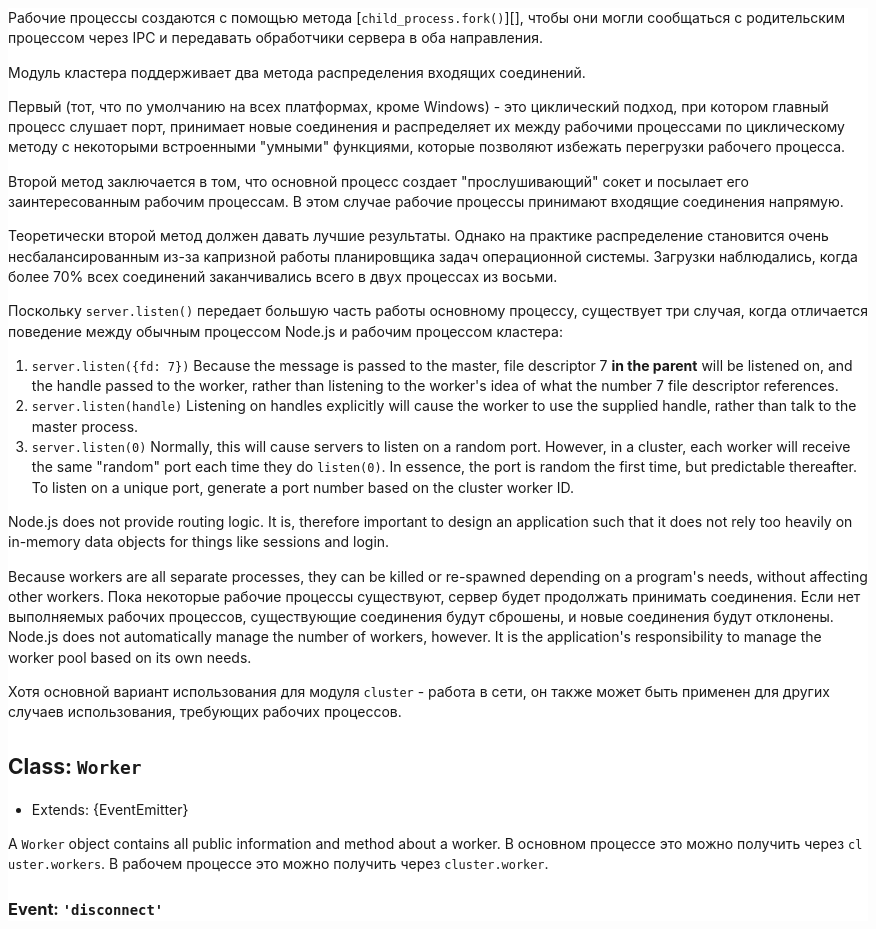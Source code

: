 

Рабочие процессы создаются с помощью метода [`child_process.fork()`][], чтобы они могли сообщаться с родительским процессом через IPC и передавать обработчики сервера в оба направления.

Модуль кластера поддерживает два метода распределения входящих соединений.

Первый (тот, что по умолчанию на всех платформах, кроме Windows) - это циклический подход, при котором главный процесс слушает порт, принимает новые соединения и распределяет их между рабочими процессами по циклическому методу с некоторыми встроенными "умными" функциями, которые позволяют избежать перегрузки рабочего процесса.

Второй метод заключается в том, что основной процесс создает "прослушивающий" сокет и посылает его заинтересованным рабочим процессам. В этом случае рабочие процессы принимают входящие соединения напрямую.

Теоретически второй метод должен давать лучшие результаты. Однако на практике распределение становится очень несбалансированным из-за капризной работы планировщика задач операционной системы. Загрузки наблюдались, когда более 70% всех соединений заканчивались всего в двух процессах из восьми.

Поскольку `server.listen()` передает большую часть работы основному процессу, существует три случая, когда отличается поведение между обычным процессом Node.js и рабочим процессом кластера:

1. `server.listen({fd: 7})` Because the message is passed to the master, file descriptor 7 **in the parent** will be listened on, and the handle passed to the worker, rather than listening to the worker's idea of what the number 7 file descriptor references.
2. `server.listen(handle)` Listening on handles explicitly will cause the worker to use the supplied handle, rather than talk to the master process.
3. `server.listen(0)` Normally, this will cause servers to listen on a random port. However, in a cluster, each worker will receive the same "random" port each time they do `listen(0)`. In essence, the port is random the first time, but predictable thereafter. To listen on a unique port, generate a port number based on the cluster worker ID.

Node.js does not provide routing logic. It is, therefore important to design an application such that it does not rely too heavily on in-memory data objects for things like sessions and login.

Because workers are all separate processes, they can be killed or re-spawned depending on a program's needs, without affecting other workers. Пока некоторые рабочие процессы существуют, сервер будет продолжать принимать соединения. Если нет выполняемых рабочих процессов, существующие соединения будут сброшены, и новые соединения будут отклонены. Node.js does not automatically manage the number of workers, however. It is the application's responsibility to manage the worker pool based on its own needs.

Хотя основной вариант использования для модуля `cluster` - работа в сети, он также может быть применен для других случаев использования, требующих рабочих процессов.

## Class: `Worker`


* Extends: {EventEmitter}

A `Worker` object contains all public information and method about a worker. В основном процессе это можно получить через `cluster.workers`. В рабочем процессе это можно получить через `cluster.worker`.

### Event: `'disconnect'`
